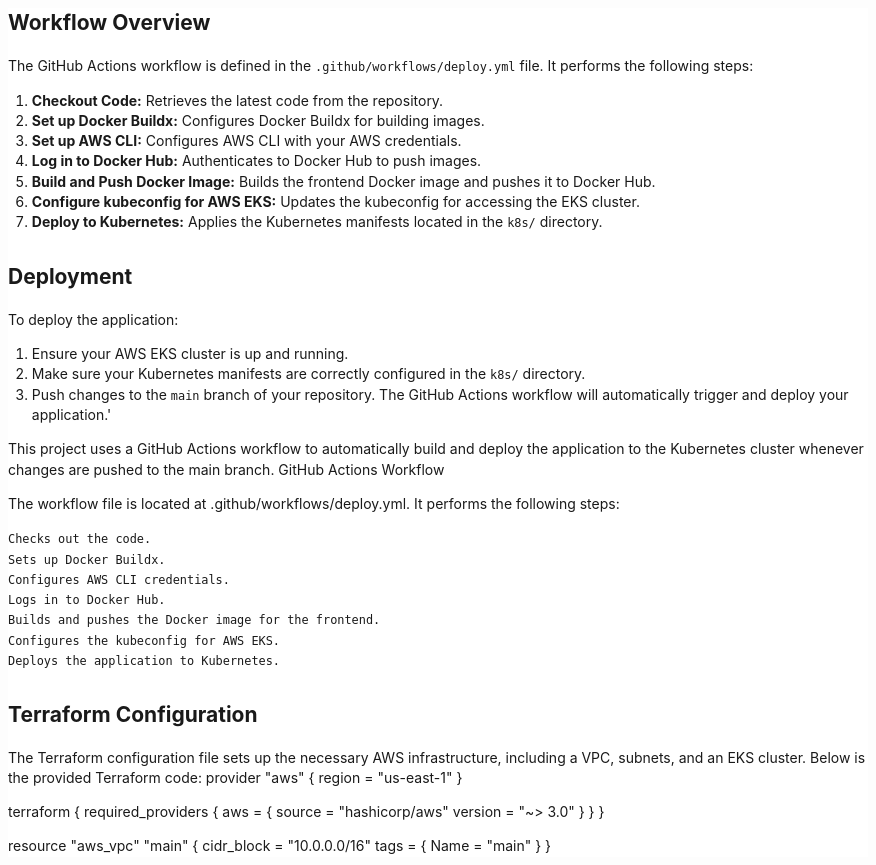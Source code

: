 ## Workflow Overview

The GitHub Actions workflow is defined in the `.github/workflows/deploy.yml` file. It performs the following steps:

1. **Checkout Code:** Retrieves the latest code from the repository.
2. **Set up Docker Buildx:** Configures Docker Buildx for building images.
3. **Set up AWS CLI:** Configures AWS CLI with your AWS credentials.
4. **Log in to Docker Hub:** Authenticates to Docker Hub to push images.
5. **Build and Push Docker Image:** Builds the frontend Docker image and pushes it to Docker Hub.
6. **Configure kubeconfig for AWS EKS:** Updates the kubeconfig for accessing the EKS cluster.
7. **Deploy to Kubernetes:** Applies the Kubernetes manifests located in the `k8s/` directory.

## Deployment

To deploy the application:

1. Ensure your AWS EKS cluster is up and running.
2. Make sure your Kubernetes manifests are correctly configured in the `k8s/` directory.
3. Push changes to the `main` branch of your repository. The GitHub Actions workflow will automatically trigger and deploy your application.'

This project uses a GitHub Actions workflow to automatically build and deploy the application to the Kubernetes cluster whenever changes are pushed to the main branch.
GitHub Actions Workflow

The workflow file is located at .github/workflows/deploy.yml. It performs the following steps:

    Checks out the code.
    Sets up Docker Buildx.
    Configures AWS CLI credentials.
    Logs in to Docker Hub.
    Builds and pushes the Docker image for the frontend.
    Configures the kubeconfig for AWS EKS.
    Deploys the application to Kubernetes.
## Terraform Configuration
The Terraform configuration file sets up the necessary AWS infrastructure, including a VPC, subnets, and an EKS cluster. Below is the provided Terraform code:
    provider "aws" {
  region = "us-east-1"
}

terraform {
  required_providers {
    aws = {
      source  = "hashicorp/aws"
      version = "~> 3.0"
    }
  }
}

resource "aws_vpc" "main" {
  cidr_block = "10.0.0.0/16"
  tags = {
    Name = "main"
  }
}

